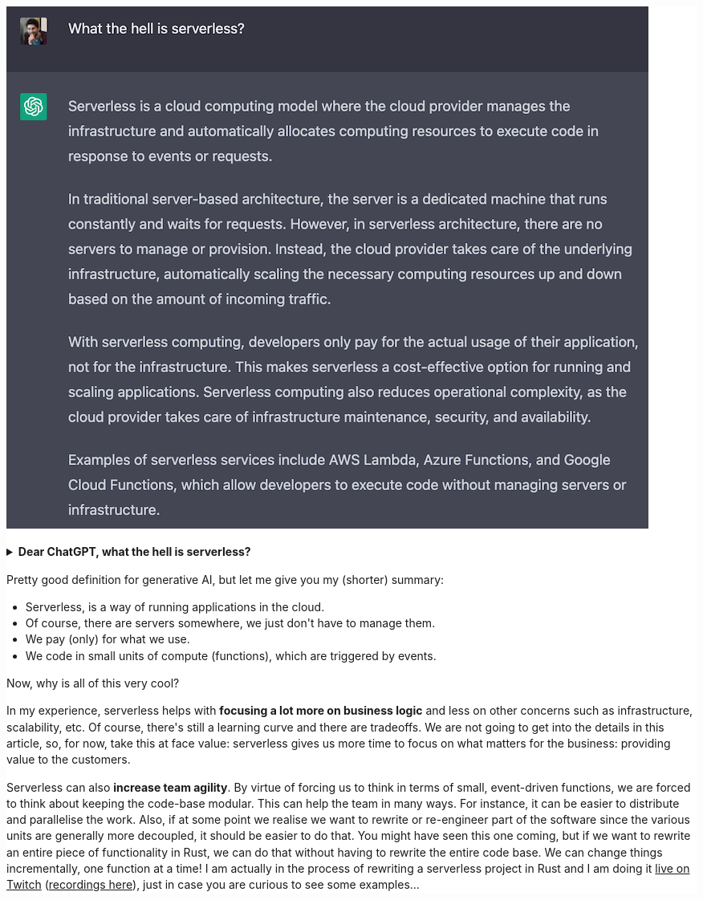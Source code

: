 ![ChatGPT defining serverless](./what-the-hell-is-serverless-chatgpt.png)

<details title="What the hell is serverless?"><summary><strong>Dear ChatGPT, what the hell is serverless?</strong></summary></details>

Pretty good definition for generative AI, but let me give you my (shorter) summary:

- Serverless, is a way of running applications in the cloud.
- Of course, there are servers somewhere, we just don't have to manage them.
- We pay (only) for what we use.
- We code in small units of compute (functions), which are triggered by events.

Now, why is all of this very cool?

In my experience, serverless helps with **focusing a lot more on business logic** and less on other concerns such as infrastructure, scalability, etc. Of course, there's still a learning curve and there are tradeoffs. We are not going to get into the details in this article, so, for now, take this at face value: serverless gives us more time to focus on what matters for the business: providing value to the customers.

Serverless can also **increase team agility**. By virtue of forcing us to think in terms of small, event-driven functions, we are forced to think about keeping the code-base modular. This can help the team in many ways. For instance, it can be easier to distribute and parallelise the work. Also, if at some point we realise we want to rewrite or re-engineer part of the software since the various units are generally more decoupled, it should be easier to do that. You might have seen this one coming, but if we want to rewrite an entire piece of functionality in Rust, we can do that without having to rewrite the entire code base. We can change things incrementally, one function at a time! I am actually in the process of rewriting a serverless project in Rust and I am doing it [live on Twitch](https://twitch.tv/loige) ([recordings here](https://www.youtube.com/playlist?list=PLbNOKnE-Oyr1tsUft4j0QZDyk5iFcVVy_)), just in case you are curious to see some examples...
